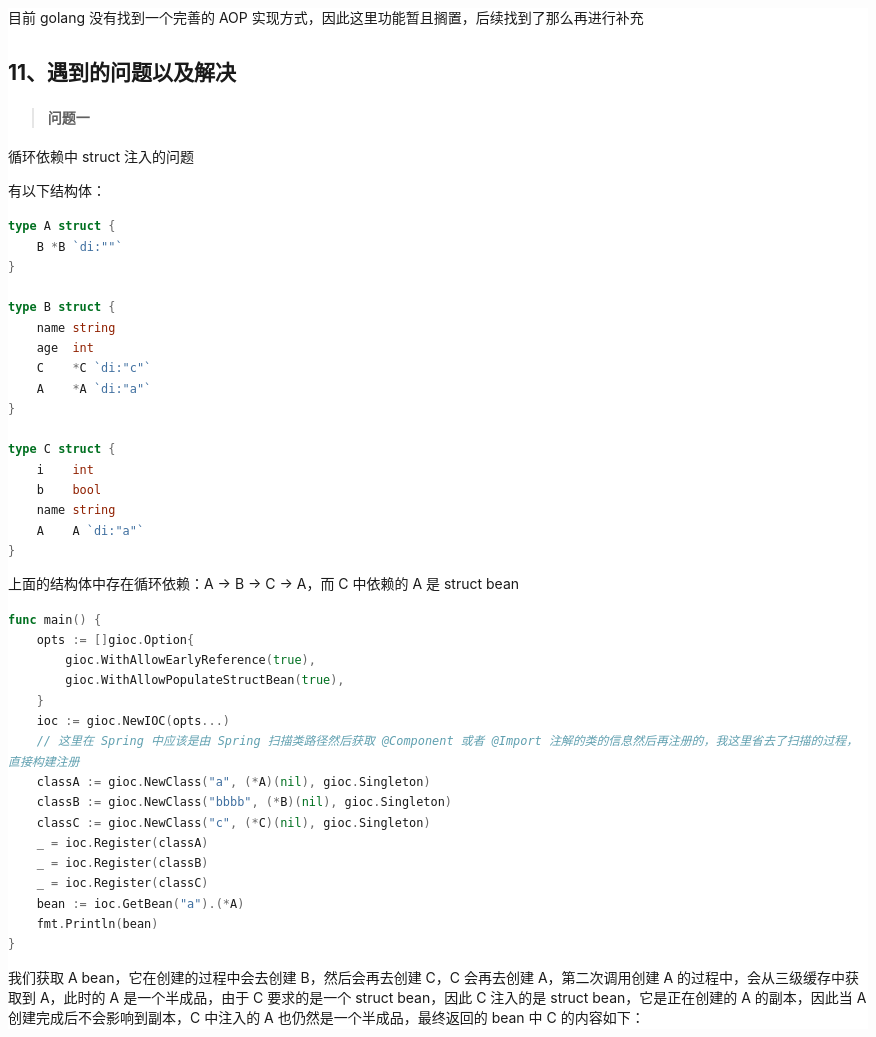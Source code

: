 目前 golang 没有找到一个完善的 AOP 实现方式，因此这里功能暂且搁置，后续找到了那么再进行补充



## 11、遇到的问题以及解决

> #### 问题一

循环依赖中 struct 注入的问题

有以下结构体：

```go
type A struct {
	B *B `di:""`
}

type B struct {
	name string
	age  int
	C    *C `di:"c"`
	A    *A `di:"a"`
}

type C struct {
	i    int
	b    bool
	name string
	A    A `di:"a"`
}
```

上面的结构体中存在循环依赖：A -> B -> C -> A，而 C 中依赖的 A 是 struct bean

```go
func main() {
	opts := []gioc.Option{
		gioc.WithAllowEarlyReference(true),
		gioc.WithAllowPopulateStructBean(true),
	}
	ioc := gioc.NewIOC(opts...)
	// 这里在 Spring 中应该是由 Spring 扫描类路径然后获取 @Component 或者 @Import 注解的类的信息然后再注册的，我这里省去了扫描的过程，直接构建注册
	classA := gioc.NewClass("a", (*A)(nil), gioc.Singleton)
	classB := gioc.NewClass("bbbb", (*B)(nil), gioc.Singleton)
	classC := gioc.NewClass("c", (*C)(nil), gioc.Singleton)
	_ = ioc.Register(classA)
	_ = ioc.Register(classB)
	_ = ioc.Register(classC)
	bean := ioc.GetBean("a").(*A)
	fmt.Println(bean)
}
```

我们获取 A bean，它在创建的过程中会去创建 B，然后会再去创建 C，C 会再去创建 A，第二次调用创建 A 的过程中，会从三级缓存中获取到 A，此时的 A 是一个半成品，由于 C 要求的是一个 struct bean，因此 C 注入的是 struct bean，它是正在创建的 A 的副本，因此当 A 创建完成后不会影响到副本，C 中注入的 A 也仍然是一个半成品，最终返回的 bean 中 C 的内容如下：

